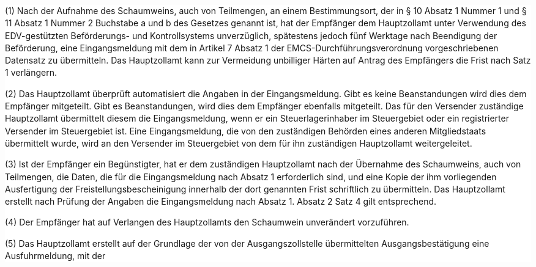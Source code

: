 <div>

<div class="jnhtml">

<div>

<div class="jurAbsatz">

(1) Nach der Aufnahme des Schaumweins, auch von Teilmengen, an einem
Bestimmungsort, der in § 10 Absatz 1 Nummer 1 und § 11 Absatz 1 Nummer 2
Buchstabe a und b des Gesetzes genannt ist, hat der Empfänger dem
Hauptzollamt unter Verwendung des EDV-gestützten Beförderungs- und
Kontrollsystems unverzüglich, spätestens jedoch fünf Werktage nach
Beendigung der Beförderung, eine Eingangsmeldung mit dem in Artikel 7
Absatz 1 der EMCS-Durchführungsverordnung vorgeschriebenen Datensatz zu
übermitteln. Das Hauptzollamt kann zur Vermeidung unbilliger Härten auf
Antrag des Empfängers die Frist nach Satz 1 verlängern.

</div>

<div class="jurAbsatz">

(2) Das Hauptzollamt überprüft automatisiert die Angaben in der
Eingangsmeldung. Gibt es keine Beanstandungen wird dies dem Empfänger
mitgeteilt. Gibt es Beanstandungen, wird dies dem Empfänger ebenfalls
mitgeteilt. Das für den Versender zuständige Hauptzollamt übermittelt
diesem die Eingangsmeldung, wenn er ein Steuerlagerinhaber im
Steuergebiet oder ein registrierter Versender im Steuergebiet ist. Eine
Eingangsmeldung, die von den zuständigen Behörden eines anderen
Mitgliedstaats übermittelt wurde, wird an den Versender im Steuergebiet
von dem für ihn zuständigen Hauptzollamt weitergeleitet.

</div>

<div class="jurAbsatz">

(3) Ist der Empfänger ein Begünstigter, hat er dem zuständigen
Hauptzollamt nach der Übernahme des Schaumweins, auch von Teilmengen,
die Daten, die für die Eingangsmeldung nach Absatz 1 erforderlich sind,
und eine Kopie der ihm vorliegenden Ausfertigung der
Freistellungsbescheinigung innerhalb der dort genannten Frist
schriftlich zu übermitteln. Das Hauptzollamt erstellt nach Prüfung der
Angaben die Eingangsmeldung nach Absatz 1. Absatz 2 Satz 4 gilt
entsprechend.

</div>

<div class="jurAbsatz">

(4) Der Empfänger hat auf Verlangen des Hauptzollamts den Schaumwein
unverändert vorzuführen.

</div>

<div class="jurAbsatz">

(5) Das Hauptzollamt erstellt auf der Grundlage der von der
Ausgangszollstelle übermittelten Ausgangsbestätigung eine
Ausfuhrmeldung, mit der
